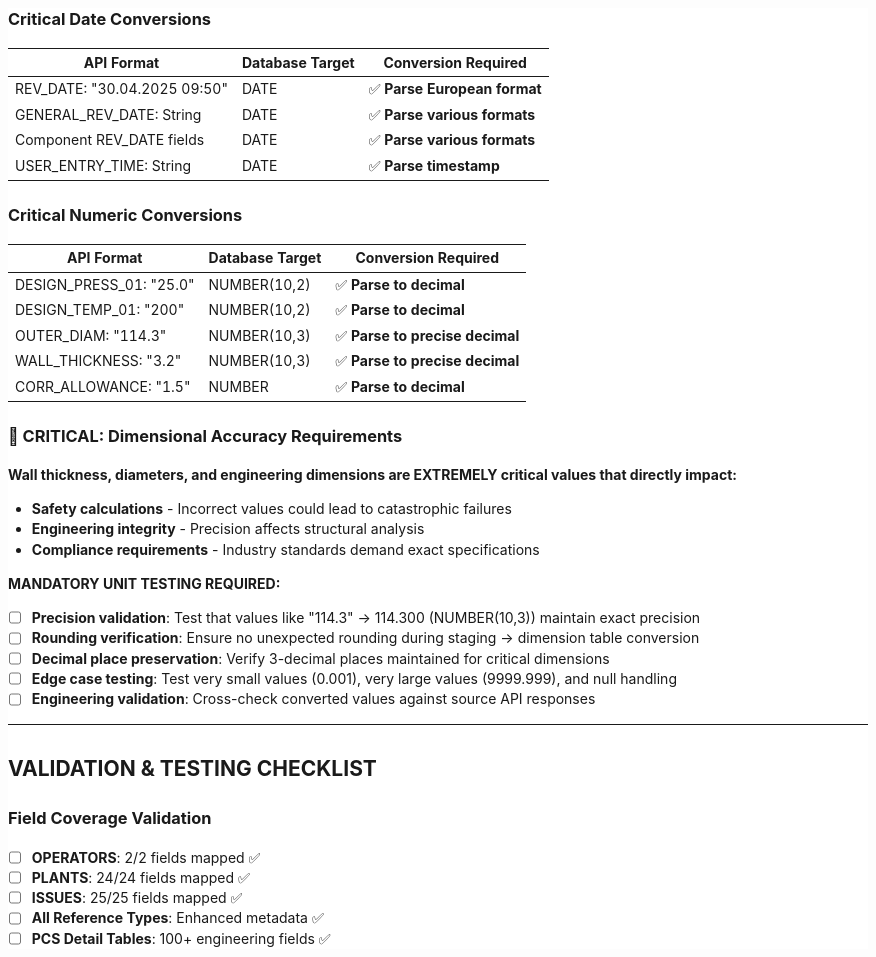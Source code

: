 ### **Critical Date Conversions**
| API Format | Database Target | Conversion Required |
|------------|-----------------|-------------------|
| REV_DATE: "30.04.2025 09:50" | DATE | ✅ **Parse European format** |
| GENERAL_REV_DATE: String | DATE | ✅ **Parse various formats** |
| Component REV_DATE fields | DATE | ✅ **Parse various formats** |
| USER_ENTRY_TIME: String | DATE | ✅ **Parse timestamp** |

### **Critical Numeric Conversions**
| API Format | Database Target | Conversion Required |
|------------|-----------------|-------------------|
| DESIGN_PRESS_01: "25.0" | NUMBER(10,2) | ✅ **Parse to decimal** |
| DESIGN_TEMP_01: "200" | NUMBER(10,2) | ✅ **Parse to decimal** |
| OUTER_DIAM: "114.3" | NUMBER(10,3) | ✅ **Parse to precise decimal** |
| WALL_THICKNESS: "3.2" | NUMBER(10,3) | ✅ **Parse to precise decimal** |
| CORR_ALLOWANCE: "1.5" | NUMBER | ✅ **Parse to decimal** |

### **🚨 CRITICAL: Dimensional Accuracy Requirements**
**Wall thickness, diameters, and engineering dimensions are EXTREMELY critical values that directly impact:**
- **Safety calculations** - Incorrect values could lead to catastrophic failures
- **Engineering integrity** - Precision affects structural analysis
- **Compliance requirements** - Industry standards demand exact specifications

**MANDATORY UNIT TESTING REQUIRED:**
- [ ] **Precision validation**: Test that values like "114.3" → 114.300 (NUMBER(10,3)) maintain exact precision
- [ ] **Rounding verification**: Ensure no unexpected rounding during staging → dimension table conversion
- [ ] **Decimal place preservation**: Verify 3-decimal places maintained for critical dimensions
- [ ] **Edge case testing**: Test very small values (0.001), very large values (9999.999), and null handling
- [ ] **Engineering validation**: Cross-check converted values against source API responses

---

## **VALIDATION & TESTING CHECKLIST**

### **Field Coverage Validation**
- [ ] **OPERATORS**: 2/2 fields mapped ✅
- [ ] **PLANTS**: 24/24 fields mapped ✅  
- [ ] **ISSUES**: 25/25 fields mapped ✅
- [ ] **All Reference Types**: Enhanced metadata ✅
- [ ] **PCS Detail Tables**: 100+ engineering fields ✅
